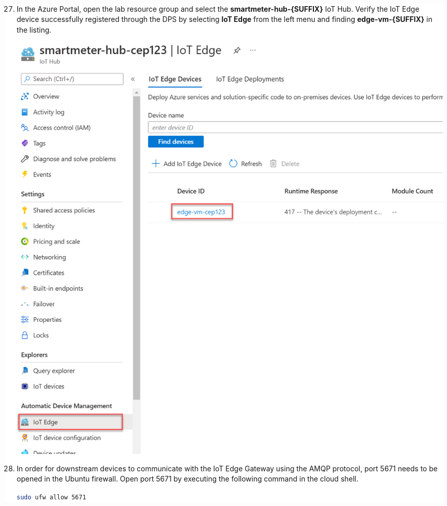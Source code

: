 27. In the Azure Portal, open the lab resource group and select the **smartmeter-hub-{SUFFIX}** IoT Hub. Verify the IoT Edge device successfully registered through the DPS by selecting **IoT Edge** from the left menu and finding **edge-vm-{SUFFIX}** in the listing.

    ![The IoT Hub screen displays with IoT Edge selected from the left menu and edge-vm highlighted in the IoT Edge Devices listing.](media/iothub_edgevm.png "Azure IoT Edge Devices Listing")

28. In order for downstream devices to communicate with the IoT Edge Gateway using the AMQP protocol, port 5671 needs to be opened in the Ubuntu firewall. Open port 5671 by executing the following command in the cloud shell.

    ```Bash
    sudo ufw allow 5671
    ```

